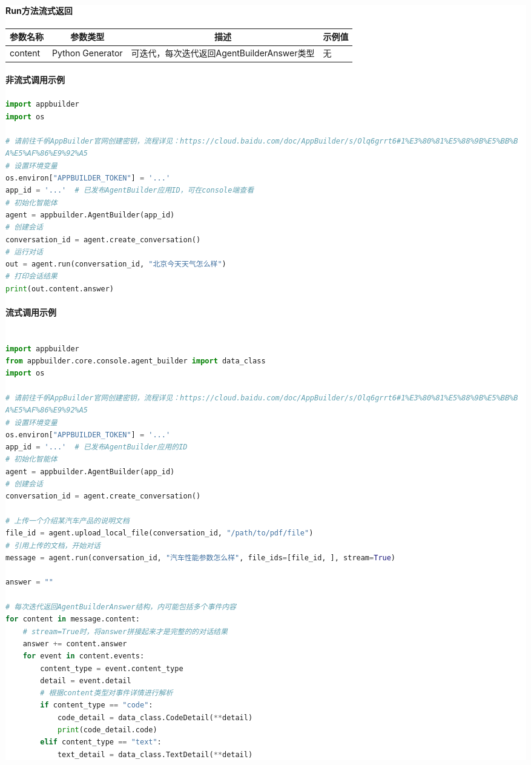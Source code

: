 #### Run方法流式返回

| 参数名称    | 参数类型             | 描述                             | 示例值 |
|---------|------------------|--------------------------------|-----|
| content | Python Generator | 可迭代，每次迭代返回AgentBuilderAnswer类型 | 无   |

#### 非流式调用示例

```python
import appbuilder
import os

# 请前往千帆AppBuilder官网创建密钥，流程详见：https://cloud.baidu.com/doc/AppBuilder/s/Olq6grrt6#1%E3%80%81%E5%88%9B%E5%BB%BA%E5%AF%86%E9%92%A5
# 设置环境变量
os.environ["APPBUILDER_TOKEN"] = '...'
app_id = '...'  # 已发布AgentBuilder应用ID，可在console端查看
# 初始化智能体
agent = appbuilder.AgentBuilder(app_id)
# 创建会话
conversation_id = agent.create_conversation()
# 运行对话
out = agent.run(conversation_id, "北京今天天气怎么样")
# 打印会话结果 
print(out.content.answer)
```

#### 流式调用示例

```python

import appbuilder
from appbuilder.core.console.agent_builder import data_class
import os

# 请前往千帆AppBuilder官网创建密钥，流程详见：https://cloud.baidu.com/doc/AppBuilder/s/Olq6grrt6#1%E3%80%81%E5%88%9B%E5%BB%BA%E5%AF%86%E9%92%A5
# 设置环境变量
os.environ["APPBUILDER_TOKEN"] = '...'
app_id = '...'  # 已发布AgentBuilder应用的ID
# 初始化智能体
agent = appbuilder.AgentBuilder(app_id)
# 创建会话
conversation_id = agent.create_conversation()

# 上传一个介绍某汽车产品的说明文档
file_id = agent.upload_local_file(conversation_id, "/path/to/pdf/file")
# 引用上传的文档，开始对话
message = agent.run(conversation_id, "汽车性能参数怎么样", file_ids=[file_id, ], stream=True)

answer = ""

# 每次迭代返回AgentBuilderAnswer结构，内可能包括多个事件内容
for content in message.content:
    # stream=True时，将answer拼接起来才是完整的的对话结果
    answer += content.answer
    for event in content.events:
        content_type = event.content_type
        detail = event.detail
        # 根据content类型对事件详情进行解析
        if content_type == "code":
            code_detail = data_class.CodeDetail(**detail)
            print(code_detail.code)
        elif content_type == "text":
            text_detail = data_class.TextDetail(**detail)
```